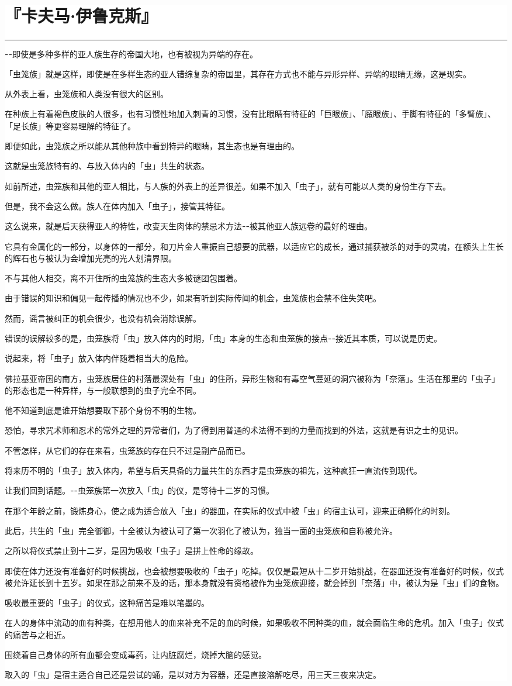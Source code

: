 # 『卡夫马·伊鲁克斯』

------

--即使是多种多样的亚人族生存的帝国大地，也有被视为异端的存在。

「虫笼族」就是这样，即使是在多样生态的亚人错综复杂的帝国里，其存在方式也不能与异形异样、异端的眼睛无缘，这是现实。

从外表上看，虫笼族和人类没有很大的区别。

在种族上有着褐色皮肤的人很多，也有习惯性地加入刺青的习惯，没有比眼睛有特征的「巨眼族」、「魔眼族」、手脚有特征的「多臂族」、「足长族」等更容易理解的特征了。

即便如此，虫笼族之所以能从其他种族中看到特异的眼睛，其生态也是有理由的。

这就是虫笼族特有的、与放入体内的「虫」共生的状态。

如前所述，虫笼族和其他的亚人相比，与人族的外表上的差异很差。如果不加入「虫子」，就有可能以人类的身份生存下去。

但是，我不会这么做。族人在体内加入「虫子」，接管其特征。

这么说来，就是后天获得亚人的特性，改变天生肉体的禁忌术方法--被其他亚人族远卷的最好的理由。

它具有金属化的一部分，以身体的一部分，和刀片金人重振自己想要的武器，以适应它的成长，通过捕获被杀的对手的灵魂，在额头上生长的辉石也与被认为会增加光亮的光人划清界限。

不与其他人相交，离不开住所的虫笼族的生态大多被谜团包围着。

由于错误的知识和偏见一起传播的情况也不少，如果有听到实际传闻的机会，虫笼族也会禁不住失笑吧。

然而，谣言被纠正的机会很少，也没有机会消除误解。

错误的误解较多的是，虫笼族将「虫」放入体内的时期，「虫」本身的生态和虫笼族的接点--接近其本质，可以说是历史。

说起来，将「虫子」放入体内伴随着相当大的危险。

佛拉基亚帝国的南方，虫笼族居住的村落最深处有「虫」的住所，异形生物和有毒空气蔓延的洞穴被称为「奈落」。生活在那里的「虫子」的形态也是一种异样，与一般联想到的虫子完全不同。

他不知道到底是谁开始想要取下那个身份不明的生物。

恐怕，寻求咒术师和忍术的常外之理的异常者们，为了得到用普通的术法得不到的力量而找到的外法，这就是有识之士的见识。

不管怎样，从它们的存在来看，虫笼族的存在只不过是副产品而已。

将来历不明的「虫子」放入体内，希望与后天具备的力量共生的东西才是虫笼族的祖先，这种疯狂一直流传到现代。

让我们回到话题。--虫笼族第一次放入「虫」的仪，是等待十二岁的习惯。

在那个年龄之前，锻炼身心，使之成为适合放入「虫」的器皿，在实际的仪式中被「虫」的宿主认可，迎来正确孵化的时刻。

此后，共生的「虫」完全御御，十全被认为被认可了第一次羽化了被认为，独当一面的虫笼族和自称被允许。

之所以将仪式禁止到十二岁，是因为吸收「虫子」是拼上性命的缘故。

即使在体力还没有准备好的时候挑战，也会被想要吸收的「虫子」吃掉。仅仅是最短从十二岁开始挑战，在器皿还没有准备好的时候，仪式被允许延长到十五岁。如果在那之前来不及的话，那本身就没有资格被作为虫笼族迎接，就会掉到「奈落」中，被认为是「虫」们的食物。

吸收最重要的「虫子」的仪式，这种痛苦是难以笔墨的。

在人的身体中流动的血有种类，在想用他人的血来补充不足的血的时候，如果吸收不同种类的血，就会面临生命的危机。加入「虫子」仪式的痛苦与之相近。

围绕着自己身体的所有血都会变成毒药，让内脏腐烂，烧掉大脑的感觉。

取入的「虫」是宿主适合自己还是尝试的蛹，是以对方为容器，还是直接溶解吃尽，用三天三夜来决定。
